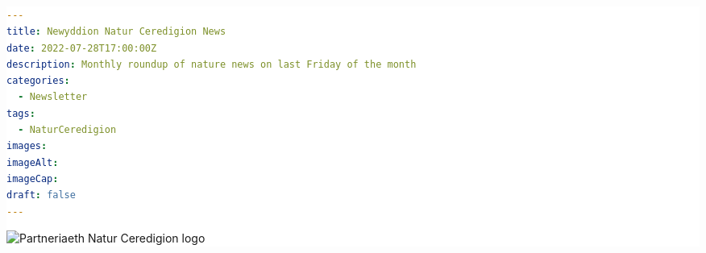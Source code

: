 ```yaml
---
title: Newyddion Natur Ceredigion News
date: 2022-07-28T17:00:00Z
description: Monthly roundup of nature news on last Friday of the month
categories: 
  - Newsletter
tags: 
  - NaturCeredigion
images: 
imageAlt: 
imageCap: 
draft: false
---
```


![Partneriaeth Natur Ceredigion logo](https://res.cloudinary.com/naturceredigion/image/upload/v1720616218/logo-newsletter.png)
